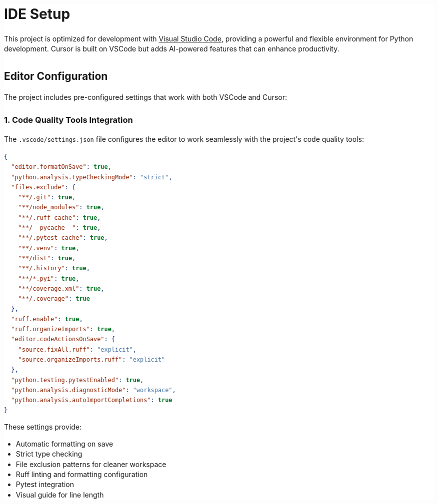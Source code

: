 # IDE Setup

This project is optimized for development with [Visual Studio Code](https://code.visualstudio.com/), providing a powerful and flexible environment for Python development. Cursor is built on VSCode but adds AI-powered features that can enhance productivity.

## Editor Configuration

The project includes pre-configured settings that work with both VSCode and Cursor:

### 1. Code Quality Tools Integration

The `.vscode/settings.json` file configures the editor to work seamlessly with the project's code quality tools:

```json
{
  "editor.formatOnSave": true,
  "python.analysis.typeCheckingMode": "strict",
  "files.exclude": {
    "**/.git": true,
    "**/node_modules": true,
    "**/.ruff_cache": true,
    "**/__pycache__": true,
    "**/.pytest_cache": true,
    "**/.venv": true,
    "**/dist": true,
    "**/.history": true,
    "**/*.pyi": true,
    "**/coverage.xml": true,
    "**/.coverage": true
  },
  "ruff.enable": true,
  "ruff.organizeImports": true,
  "editor.codeActionsOnSave": {
    "source.fixAll.ruff": "explicit",
    "source.organizeImports.ruff": "explicit"
  },
  "python.testing.pytestEnabled": true,
  "python.analysis.diagnosticMode": "workspace",
  "python.analysis.autoImportCompletions": true
}
```

These settings provide:

- Automatic formatting on save
- Strict type checking
- File exclusion patterns for cleaner workspace
- Ruff linting and formatting configuration
- Pytest integration
- Visual guide for line length
